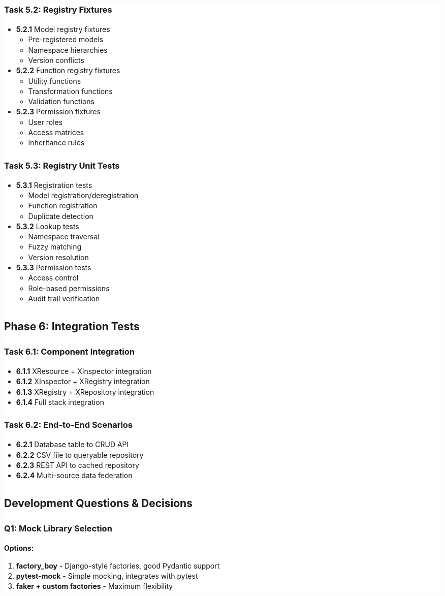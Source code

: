 ### Task 5.2: Registry Fixtures
- **5.2.1** Model registry fixtures
  - Pre-registered models
  - Namespace hierarchies
  - Version conflicts
- **5.2.2** Function registry fixtures
  - Utility functions
  - Transformation functions
  - Validation functions
- **5.2.3** Permission fixtures
  - User roles
  - Access matrices
  - Inheritance rules

### Task 5.3: Registry Unit Tests
- **5.3.1** Registration tests
  - Model registration/deregistration
  - Function registration
  - Duplicate detection
- **5.3.2** Lookup tests
  - Namespace traversal
  - Fuzzy matching
  - Version resolution
- **5.3.3** Permission tests
  - Access control
  - Role-based permissions
  - Audit trail verification

## Phase 6: Integration Tests

### Task 6.1: Component Integration
- **6.1.1** XResource + XInspector integration
- **6.1.2** XInspector + XRegistry integration
- **6.1.3** XRegistry + XRepository integration
- **6.1.4** Full stack integration

### Task 6.2: End-to-End Scenarios
- **6.2.1** Database table to CRUD API
- **6.2.2** CSV file to queryable repository
- **6.2.3** REST API to cached repository
- **6.2.4** Multi-source data federation

## Development Questions & Decisions

### Q1: Mock Library Selection
**Options:**
1. **factory_boy** - Django-style factories, good Pydantic support
2. **pytest-mock** - Simple mocking, integrates with pytest
3. **faker + custom factories** - Maximum flexibility
